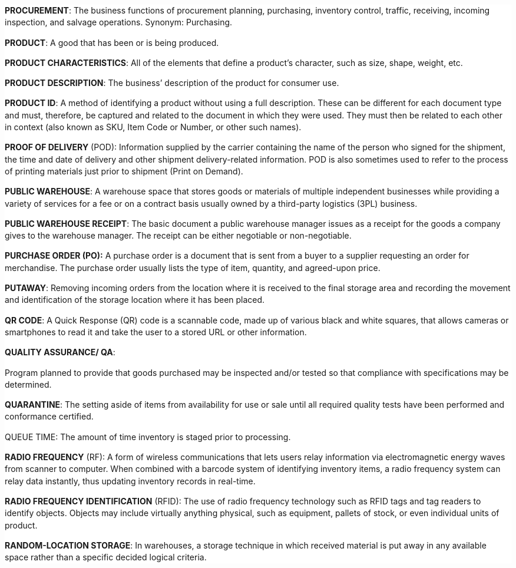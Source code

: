 **PROCUREMENT**: The business functions of procurement planning, purchasing, inventory control, traffic, receiving, incoming inspection, and salvage operations. Synonym: Purchasing.

**PRODUCT**: A good that has been or is being produced.

**PRODUCT CHARACTERISTICS**: All of the elements that define a product’s character, such as size, shape, weight, etc.

**PRODUCT DESCRIPTION**: The business’ description of the product for consumer use.

**PRODUCT ID**: A method of identifying a product without using a full description. These can be different for each document type and must, therefore, be captured and related to the document in which they were used. They must then be related to each other in context (also known as SKU, Item Code or Number, or other such names).

**PROOF OF DELIVERY** (POD): Information supplied by the carrier containing the name of the person who signed for the shipment, the time and date of delivery and other shipment delivery-related information. POD is also sometimes used to refer to the process of printing materials just prior to shipment (Print on Demand).

**PUBLIC WAREHOUSE**: A warehouse space that stores goods or materials of multiple independent businesses while providing a variety of services for a fee or on a contract basis usually owned by a third-party logistics (3PL) business.

**PUBLIC WAREHOUSE RECEIPT**: The basic document a public warehouse manager issues as a receipt for the goods a company gives to the warehouse manager. The receipt can be either negotiable or non-negotiable.

**PURCHASE ORDER (PO):** A purchase order is a document that is sent from a buyer to a supplier requesting an order for merchandise. The purchase order usually lists the type of item, quantity, and agreed-upon price.

**PUTAWAY**: Removing incoming orders from the location where it is received to the final storage area and recording the movement and identification of the storage location where it has been placed.

**QR CODE**: A Quick Response (QR) code is a scannable code, made up of various black and white squares, that allows cameras or smartphones to read it and take the user to a stored URL or other information.

**QUALITY ASSURANCE/ QA**:

Program planned to provide that goods purchased may be inspected and/or tested so that compliance with specifications may be determined.

**QUARANTINE**: The setting aside of items from availability for use or sale until all required quality tests have been performed and conformance certified.

QUEUE TIME: The amount of time inventory is staged prior to processing.

**RADIO FREQUENCY** (RF): A form of wireless communications that lets users relay information via electromagnetic energy waves from scanner to computer. When combined with a barcode system of identifying inventory items, a radio frequency system can relay data instantly, thus updating inventory records in real-time.

**RADIO FREQUENCY IDENTIFICATION** (RFID): The use of radio frequency technology such as RFID tags and tag readers to identify objects. Objects may include virtually anything physical, such as equipment, pallets of stock, or even individual units of product.

**RANDOM-LOCATION STORAGE**: In warehouses, a storage technique in which received material is put away in any available space rather than a specific decided logical criteria.
